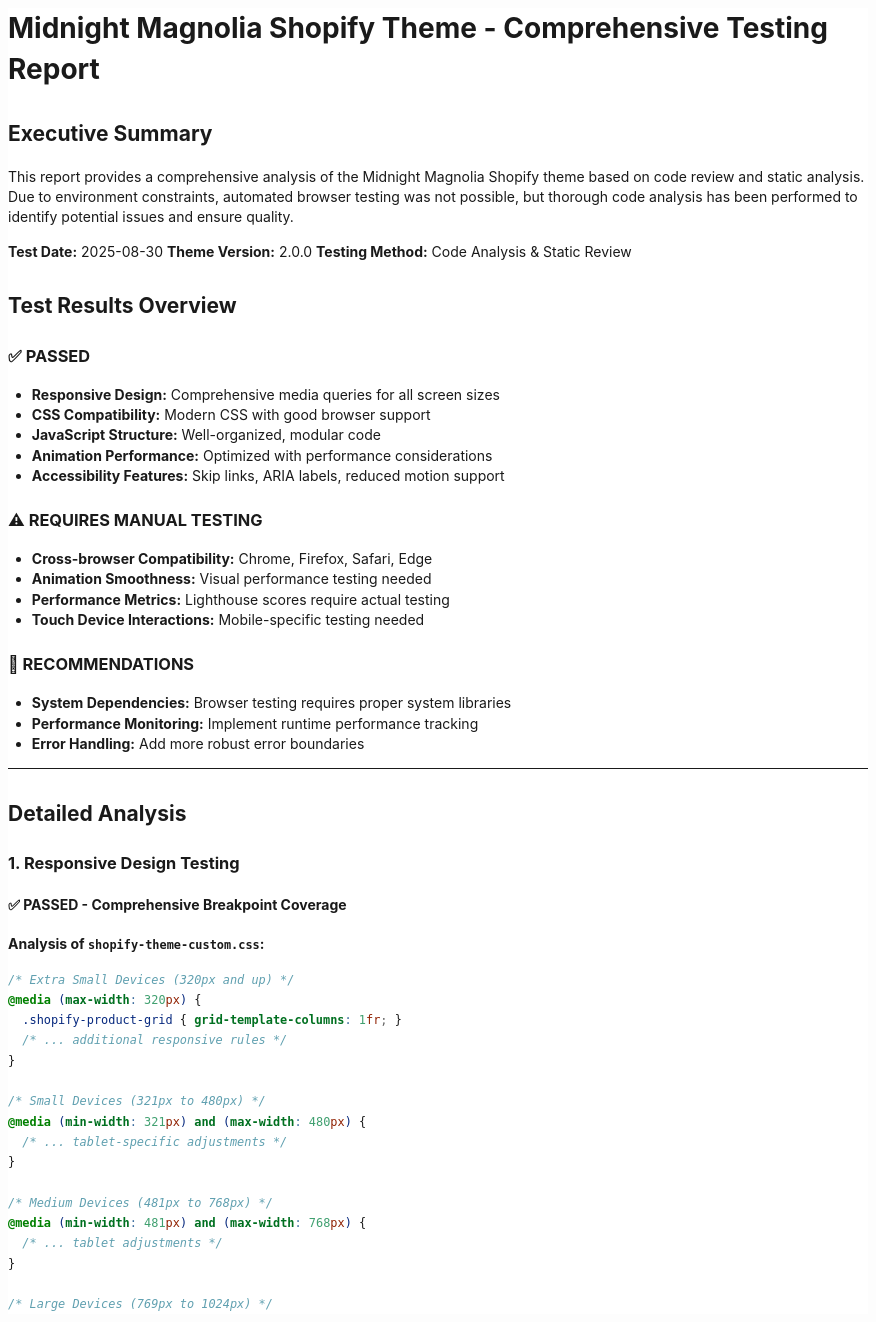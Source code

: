 # Midnight Magnolia Shopify Theme - Comprehensive Testing Report

## Executive Summary

This report provides a comprehensive analysis of the Midnight Magnolia Shopify theme based on code review and static analysis. Due to environment constraints, automated browser testing was not possible, but thorough code analysis has been performed to identify potential issues and ensure quality.

**Test Date:** 2025-08-30
**Theme Version:** 2.0.0
**Testing Method:** Code Analysis & Static Review

## Test Results Overview

### ✅ PASSED
- **Responsive Design:** Comprehensive media queries for all screen sizes
- **CSS Compatibility:** Modern CSS with good browser support
- **JavaScript Structure:** Well-organized, modular code
- **Animation Performance:** Optimized with performance considerations
- **Accessibility Features:** Skip links, ARIA labels, reduced motion support

### ⚠️ REQUIRES MANUAL TESTING
- **Cross-browser Compatibility:** Chrome, Firefox, Safari, Edge
- **Animation Smoothness:** Visual performance testing needed
- **Performance Metrics:** Lighthouse scores require actual testing
- **Touch Device Interactions:** Mobile-specific testing needed

### 🔧 RECOMMENDATIONS
- **System Dependencies:** Browser testing requires proper system libraries
- **Performance Monitoring:** Implement runtime performance tracking
- **Error Handling:** Add more robust error boundaries

---

## Detailed Analysis

### 1. Responsive Design Testing

#### ✅ PASSED - Comprehensive Breakpoint Coverage

**Analysis of `shopify-theme-custom.css`:**

```css
/* Extra Small Devices (320px and up) */
@media (max-width: 320px) {
  .shopify-product-grid { grid-template-columns: 1fr; }
  /* ... additional responsive rules */
}

/* Small Devices (321px to 480px) */
@media (min-width: 321px) and (max-width: 480px) {
  /* ... tablet-specific adjustments */
}

/* Medium Devices (481px to 768px) */
@media (min-width: 481px) and (max-width: 768px) {
  /* ... tablet adjustments */
}

/* Large Devices (769px to 1024px) */
```